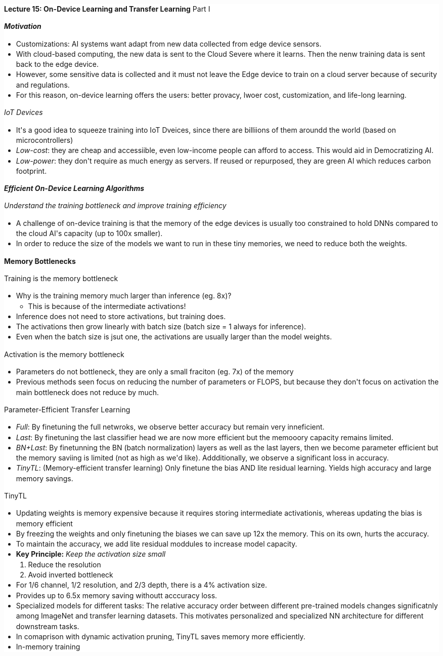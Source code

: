 **Lecture 15: On-Device Learning and Transfer Learning**
Part I

***Motivation***
- Customizations: AI systems want adapt from new data collected from edge device sensors.
- With cloud-based computing, the new data is sent to the Cloud Severe where it learns. Then the nenw training data is sent back to the edge device.
- However, some sensitive data is collected and it must not leave the Edge device to train on a cloud server because of security and regulations.
- For this reason, on-device learning offers the users: better provacy, lwoer cost, customization, and life-long learning.

*IoT Devices*
- It's a good idea to squeeze training into IoT Dveices, since there are billiions of them aroundd the world (based on microcontrollers)
- *Low-cost*: they are cheap and accessiible, even low-income people can afford to access. This would aid in Democratizing AI.
- *Low-power*: they don't require as much energy as servers. If reused or repurposed, they are green AI which reduces carbon footprint.

***Efficient On-Device Learning Algorithms***

*Understand the training bottleneck and improve training efficiency*
- A challenge of on-device training is that the memory of the edge devices is usually too constrained to hold DNNs compared to the cloud AI's capacity (up to 100x smaller).
- In order to reduce the size of the models we want to run in these tiny memories, we need to reduce both the weights.

**Memory Bottlenecks**

Training is the memory bottleneck
- Why is the training memory much larger than inference (eg. 8x)?
    - This is because of the intermediate activations!
- Inference does not need to store activations, but training does.
- The activations then grow linearly with batch size (batch size = 1 always for inference).
- Even when the batch size is jsut one, the activations are usually larger than the model weights.

Activation is the memory bottleneck
- Parameters do not bottleneck, they are only a small fraciton (eg. 7x) of the memory
- Previous methods seen focus on reducing the number of parameters or FLOPS, but because they don't focus on activation the main bottleneck does not reduce by much.

Parameter-Efficient Transfer Learning
- *Full*: By finetuning the full netwroks, we observe better accuracy but remain very inneficient.
- *Last*: By finetuning the last classifier head we are now more efficient but the memooory capacity remains limited.
- *BN+Last*: By finetunning the BN (batch normalization) layers as well as the last layers, then we become parameter efficient but the memory saviing is limited (not as high as we'd like). Addditionally, we observe a significant loss in accuracy.
- *TinyTL*: (Memory-efficient transfer learning) Only finetune the bias AND lite residual learning. Yields high accuracy and large memory savings.

TinyTL
- Updating weights is memory expensive because it requires storing intermediate activationis, whereas updating the bias is memory efficient
- By freezing the weights and only finetuning the biases we can save up 12x the memory. This on its own, hurts the accuracy.
- To maintain the accuracy,  we add lite residual moddules to increase model capacity.
- **Key Principle:** *Keep the activation size small*
    1. Reduce the resolution
    2. Avoid inverted bottleneck
- For 1/6 channel, 1/2 resolution, and 2/3 depth, there is a 4% activation size.
- Provides up to 6.5x memory saving withoutt acccuracy loss.
- Specialized models for different tasks: The relative accuracy order between different pre-trained models changes significatnly among ImageNet and transfer learning datasets. This motivates personalized and specialized NN architecture for different downstream tasks.
- In comaprison with dynamic activation pruning, TinyTL saves memory more efficiently.
- In-memory training